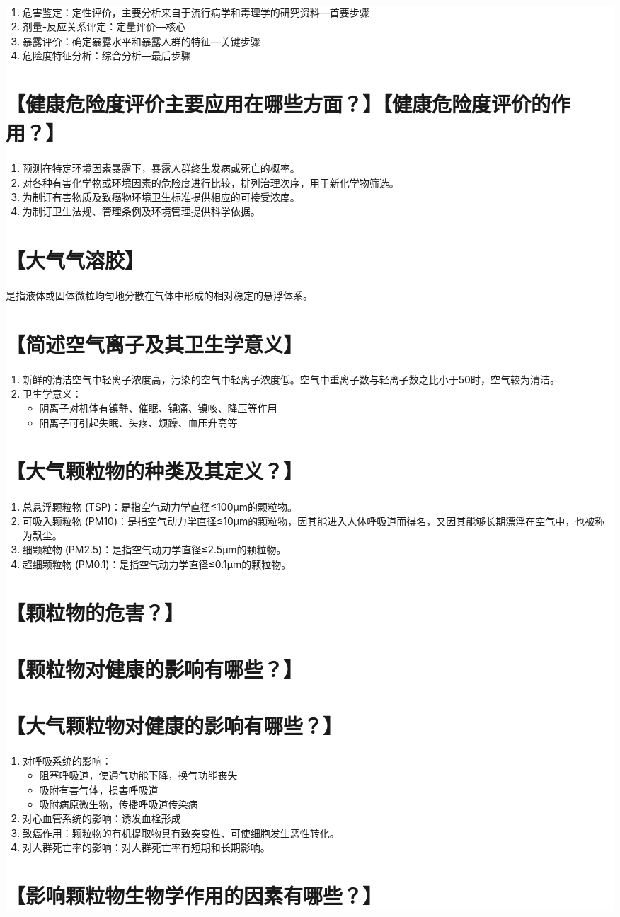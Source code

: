 1. 危害鉴定：定性评价，主要分析来自于流行病学和毒理学的研究资料—首要步骤
2. 剂量-反应关系评定：定量评价—核心
3. 暴露评价：确定暴露水平和暴露人群的特征—关键步骤
4. 危险度特征分析：综合分析—最后步骤

# 【健康危险度评价主要应用在哪些方面？】【健康危险度评价的作用？】

1. 预测在特定环境因素暴露下，暴露人群终生发病或死亡的概率。
2. 对各种有害化学物或环境因素的危险度进行比较，排列治理次序，用于新化学物筛选。
3. 为制订有害物质及致癌物环境卫生标准提供相应的可接受浓度。
4. 为制订卫生法规、管理条例及环境管理提供科学依据。

# 【大气气溶胶】

是指液体或固体微粒均匀地分散在气体中形成的相对稳定的悬浮体系。

# 【简述空气离子及其卫生学意义】

1. 新鲜的清洁空气中轻离子浓度高，污染的空气中轻离子浓度低。空气中重离子数与轻离子数之比小于50时，空气较为清洁。
2. 卫生学意义：
   - 阴离子对机体有镇静、催眠、镇痛、镇咳、降压等作用
   - 阳离子可引起失眠、头疼、烦躁、血压升高等

# 【大气颗粒物的种类及其定义？】

1. 总悬浮颗粒物 (TSP)：是指空气动力学直径≤100μm的颗粒物。
2. 可吸入颗粒物 (PM10)：是指空气动力学直径≤10μm的颗粒物，因其能进入人体呼吸道而得名，又因其能够长期漂浮在空气中，也被称为飘尘。
3. 细颗粒物 (PM2.5)：是指空气动力学直径≤2.5μm的颗粒物。
4. 超细颗粒物 (PM0.1)：是指空气动力学直径≤0.1μm的颗粒物。

# 【颗粒物的危害？】
# 【颗粒物对健康的影响有哪些？】
# 【大气颗粒物对健康的影响有哪些？】

1. 对呼吸系统的影响：
   - 阻塞呼吸道，使通气功能下降，换气功能丧失
   - 吸附有害气体，损害呼吸道
   - 吸附病原微生物，传播呼吸道传染病
2. 对心血管系统的影响：诱发血栓形成
3. 致癌作用：颗粒物的有机提取物具有致突变性、可使细胞发生恶性转化。
4. 对人群死亡率的影响：对人群死亡率有短期和长期影响。

# 【影响颗粒物生物学作用的因素有哪些？】
